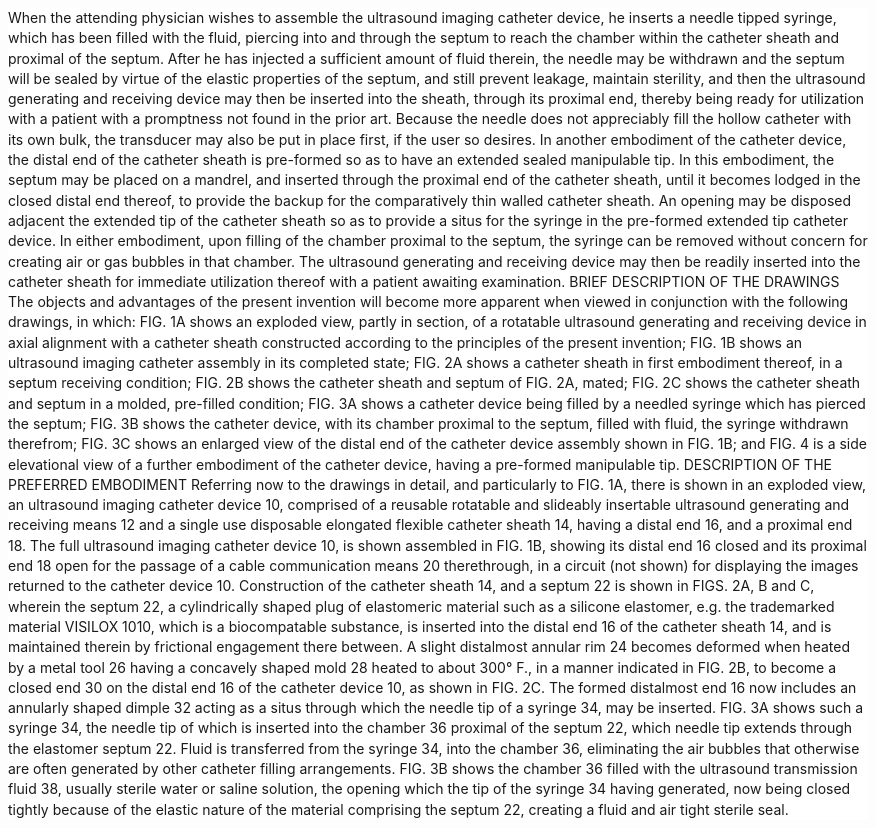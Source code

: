 When the attending physician wishes to assemble the ultrasound imaging catheter device, he inserts a needle tipped syringe, which has been filled with the fluid, piercing into and through the septum to reach the chamber within the catheter sheath and proximal of the septum. After he has injected a sufficient amount of fluid therein, the needle may be withdrawn and the septum will be sealed by virtue of the elastic properties of the septum, and still prevent leakage, maintain sterility, and then the ultrasound generating and receiving device may then be inserted into the sheath, through its proximal end, thereby being ready for utilization with a patient with a promptness not found in the prior art. Because the needle does not appreciably fill the hollow catheter with its own bulk, the transducer may also be put in place first, if the user so desires.
In another embodiment of the catheter device, the distal end of the catheter sheath is pre-formed so as to have an extended sealed manipulable tip. In this embodiment, the septum may be placed on a mandrel, and inserted through the proximal end of the catheter sheath, until it becomes lodged in the closed distal end thereof, to provide the backup for the comparatively thin walled catheter sheath. An opening may be disposed adjacent the extended tip of the catheter sheath so as to provide a situs for the syringe in the pre-formed extended tip catheter device.
In either embodiment, upon filling of the chamber proximal to the septum, the syringe can be removed without concern for creating air or gas bubbles in that chamber. The ultrasound generating and receiving device may then be readily inserted into the catheter sheath for immediate utilization thereof with a patient awaiting examination.
BRIEF DESCRIPTION OF THE DRAWINGS
The objects and advantages of the present invention will become more apparent when viewed in conjunction with the following drawings, in which:
FIG. 1A shows an exploded view, partly in section, of a rotatable ultrasound generating and receiving device in axial alignment with a catheter sheath constructed according to the principles of the present invention;
FIG. 1B shows an ultrasound imaging catheter assembly in its completed state;
FIG. 2A shows a catheter sheath in first embodiment thereof, in a septum receiving condition;
FIG. 2B shows the catheter sheath and septum of FIG. 2A, mated;
FIG. 2C shows the catheter sheath and septum in a molded, pre-filled condition;
FIG. 3A shows a catheter device being filled by a needled syringe which has pierced the septum;
FIG. 3B shows the catheter device, with its chamber proximal to the septum, filled with fluid, the syringe withdrawn therefrom;
FIG. 3C shows an enlarged view of the distal end of the catheter device assembly shown in FIG. 1B; and
FIG. 4 is a side elevational view of a further embodiment of the catheter device, having a pre-formed manipulable tip.
DESCRIPTION OF THE PREFERRED EMBODIMENT
Referring now to the drawings in detail, and particularly to FIG. 1A, there is shown in an exploded view, an ultrasound imaging catheter device 10, comprised of a reusable rotatable and slideably insertable ultrasound generating and receiving means 12 and a single use disposable elongated flexible catheter sheath 14, having a distal end 16, and a proximal end 18.
The full ultrasound imaging catheter device 10, is shown assembled in FIG. 1B, showing its distal end 16 closed and its proximal end 18 open for the passage of a cable communication means 20 therethrough, in a circuit (not shown) for displaying the images returned to the catheter device 10.
Construction of the catheter sheath 14, and a septum 22 is shown in FIGS. 2A, B and C, wherein the septum 22, a cylindrically shaped plug of elastomeric material such as a silicone elastomer, e.g. the trademarked material VISILOX 1010, which is a biocompatable substance, is inserted into the distal end 16 of the catheter sheath 14, and is maintained therein by frictional engagement there between. A slight distalmost annular rim 24 becomes deformed when heated by a metal tool 26 having a concavely shaped mold 28 heated to about 300° F., in a manner indicated in FIG. 2B, to become a closed end 30 on the distal end 16 of the catheter device 10, as shown in FIG. 2C. The formed distalmost end 16 now includes an annularly shaped dimple 32 acting as a situs through which the needle tip of a syringe 34, may be inserted.
FIG. 3A shows such a syringe 34, the needle tip of which is inserted into the chamber 36 proximal of the septum 22, which needle tip extends through the elastomer septum 22. Fluid is transferred from the syringe 34, into the chamber 36, eliminating the air bubbles that otherwise are often generated by other catheter filling arrangements.
FIG. 3B shows the chamber 36 filled with the ultrasound transmission fluid 38, usually sterile water or saline solution, the opening which the tip of the syringe 34 having generated, now being closed tightly because of the elastic nature of the material comprising the septum 22, creating a fluid and air tight sterile seal.